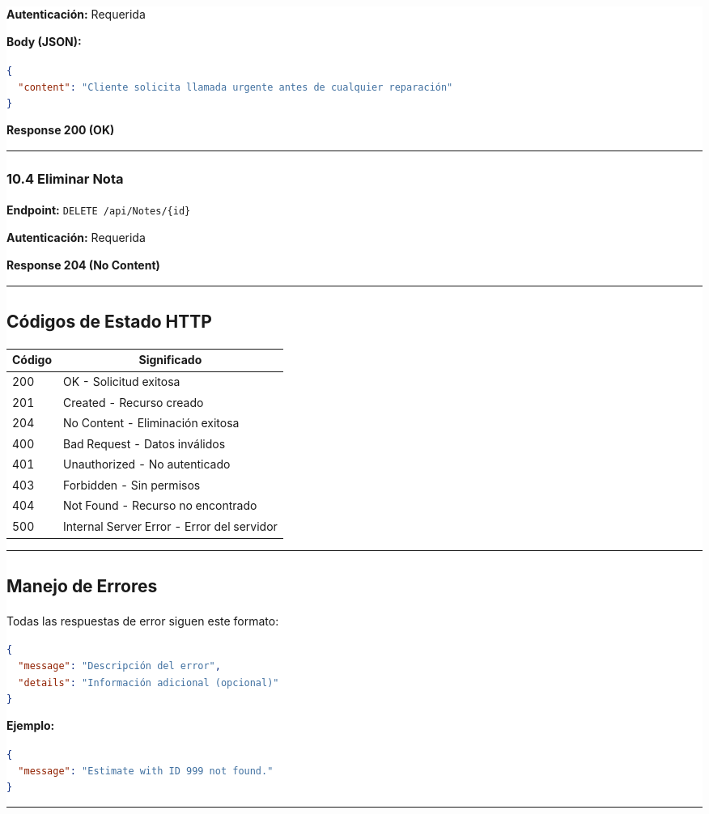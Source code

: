 **Autenticación:** Requerida

**Body (JSON):**
```json
{
  "content": "Cliente solicita llamada urgente antes de cualquier reparación"
}
```

**Response 200 (OK)**

---

### 10.4 Eliminar Nota

**Endpoint:** `DELETE /api/Notes/{id}`

**Autenticación:** Requerida

**Response 204 (No Content)**

---

## Códigos de Estado HTTP

| Código | Significado |
|--------|-------------|
| 200 | OK - Solicitud exitosa |
| 201 | Created - Recurso creado |
| 204 | No Content - Eliminación exitosa |
| 400 | Bad Request - Datos inválidos |
| 401 | Unauthorized - No autenticado |
| 403 | Forbidden - Sin permisos |
| 404 | Not Found - Recurso no encontrado |
| 500 | Internal Server Error - Error del servidor |

---

## Manejo de Errores

Todas las respuestas de error siguen este formato:

```json
{
  "message": "Descripción del error",
  "details": "Información adicional (opcional)"
}
```

**Ejemplo:**
```json
{
  "message": "Estimate with ID 999 not found."
}
```

---